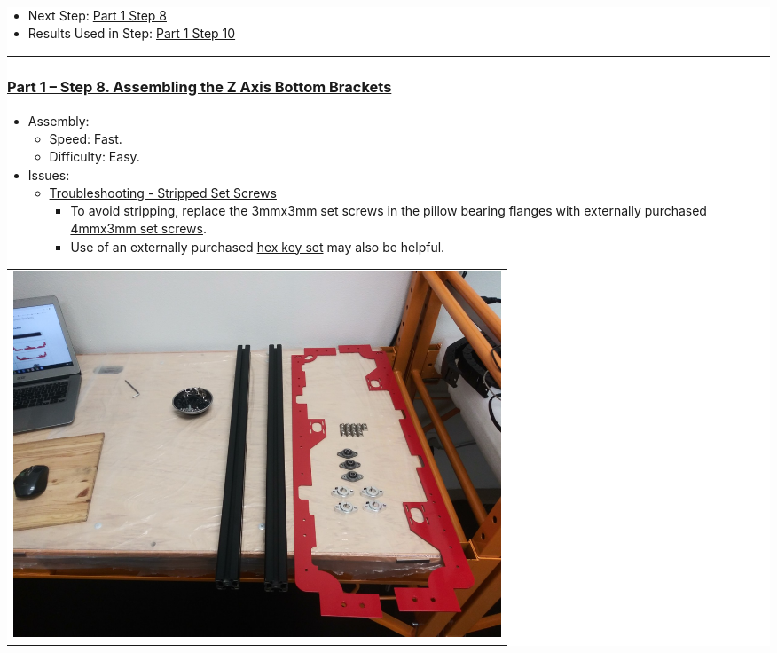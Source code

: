 * Next Step: [Part 1 Step 8](#part-1--step-8-assembling-the-z-axis-bottom-brackets)
* Results Used in Step: [Part 1 Step 10](#part-1--step-10-assembling-the-z-axis-sets)

------------
### [Part 1 – Step 8. Assembling the Z Axis Bottom Brackets](http://www.support.modix3d.com/z-axis-bottom-brackets/)
* Assembly:
  * Speed: Fast.
  * Difficulty: Easy.
* Issues:
  * [Troubleshooting - Stripped Set Screws](troubleshooting-issues.md#stripped-set-screws)
    * To avoid stripping, replace the 3mmx3mm set screws in the pillow bearing flanges with externally purchased [4mmx3mm set screws](parts-lists.md#tools).     
    * Use of an externally purchased [hex key set](parts-lists.md#tools) may also be helpful.
<center>
<table>
  <tr>
    <td><a href=img/Step_1_08_Pictures_01_Parts.jpg><img src=img/Step_1_08_Pictures_01_Parts.jpg width=550px></a></td>